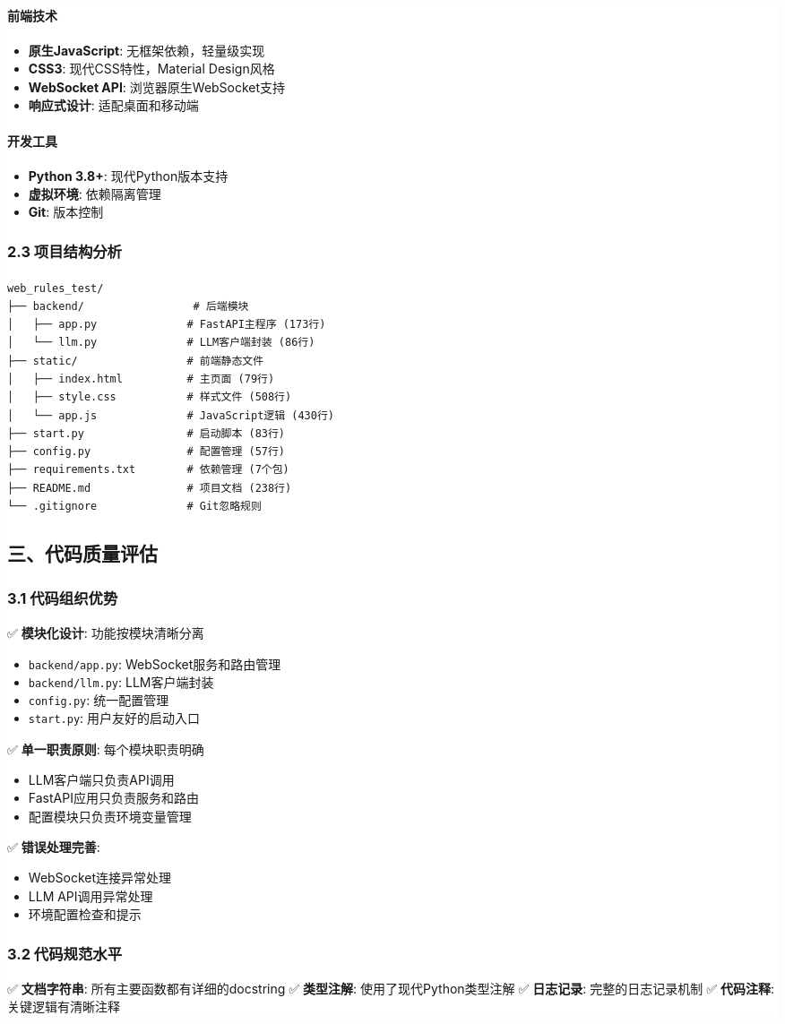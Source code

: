 #### 前端技术
- **原生JavaScript**: 无框架依赖，轻量级实现
- **CSS3**: 现代CSS特性，Material Design风格
- **WebSocket API**: 浏览器原生WebSocket支持
- **响应式设计**: 适配桌面和移动端

#### 开发工具
- **Python 3.8+**: 现代Python版本支持
- **虚拟环境**: 依赖隔离管理
- **Git**: 版本控制

### 2.3 项目结构分析
```
web_rules_test/
├── backend/                 # 后端模块
│   ├── app.py              # FastAPI主程序 (173行)
│   └── llm.py              # LLM客户端封装 (86行)
├── static/                 # 前端静态文件
│   ├── index.html          # 主页面 (79行)
│   ├── style.css           # 样式文件 (508行)
│   └── app.js              # JavaScript逻辑 (430行)
├── start.py                # 启动脚本 (83行)
├── config.py               # 配置管理 (57行)
├── requirements.txt        # 依赖管理 (7个包)
├── README.md               # 项目文档 (238行)
└── .gitignore              # Git忽略规则
```

## 三、代码质量评估

### 3.1 代码组织优势
✅ **模块化设计**: 功能按模块清晰分离
- `backend/app.py`: WebSocket服务和路由管理
- `backend/llm.py`: LLM客户端封装
- `config.py`: 统一配置管理
- `start.py`: 用户友好的启动入口

✅ **单一职责原则**: 每个模块职责明确
- LLM客户端只负责API调用
- FastAPI应用只负责服务和路由
- 配置模块只负责环境变量管理

✅ **错误处理完善**: 
- WebSocket连接异常处理
- LLM API调用异常处理
- 环境配置检查和提示

### 3.2 代码规范水平
✅ **文档字符串**: 所有主要函数都有详细的docstring
✅ **类型注解**: 使用了现代Python类型注解
✅ **日志记录**: 完整的日志记录机制
✅ **代码注释**: 关键逻辑有清晰注释
